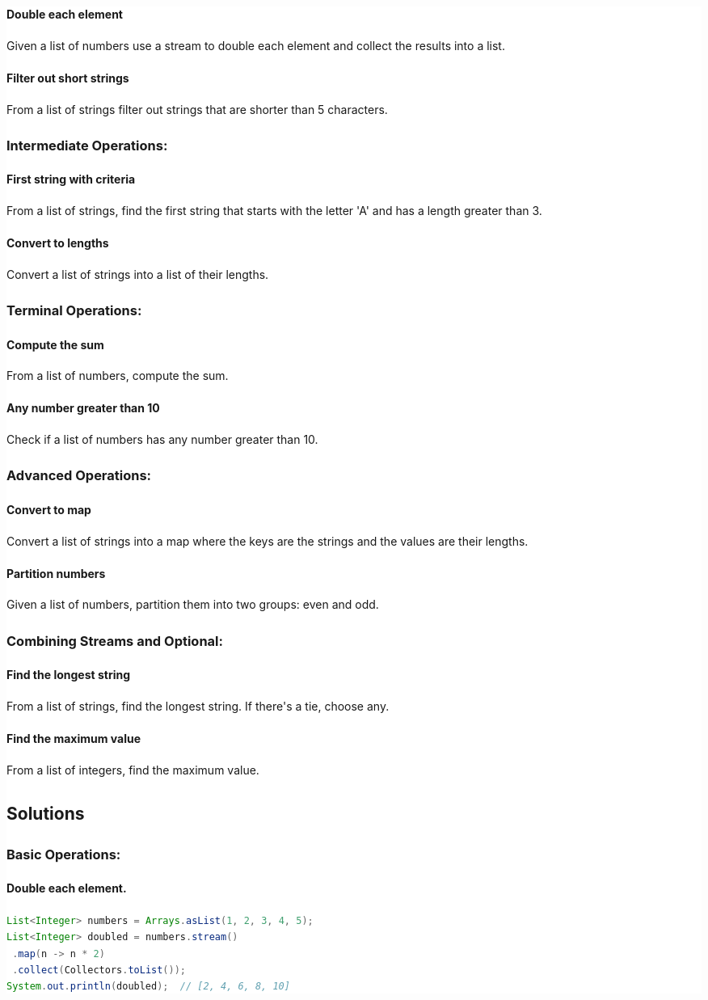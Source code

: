 #### Double each element
Given a list of numbers use a stream to double each element and collect the results into a list.
#### Filter out short strings
From a list of strings filter out strings that are shorter than 5 characters.

### Intermediate Operations:

#### First string with criteria
From a list of strings, find the first string that starts with the letter 'A' and has a length greater than 3.
#### Convert to lengths
Convert a list of strings into a list of their lengths.

### Terminal Operations:

#### Compute the sum
From a list of numbers, compute the sum.

#### Any number greater than 10
Check if a list of numbers has any number greater than 10.

### Advanced Operations:

#### Convert to map
Convert a list of strings into a map where the keys are the strings and the values are their lengths.
#### Partition numbers
Given a list of numbers, partition them into two groups: even and odd.

### Combining Streams and Optional:

#### Find the longest string
From a list of strings, find the longest string. If there's a tie, choose any.
#### Find the maximum value
From a list of integers, find the maximum value.


## Solutions

### Basic Operations:

#### Double each element.
```java
List<Integer> numbers = Arrays.asList(1, 2, 3, 4, 5);
List<Integer> doubled = numbers.stream()
 .map(n -> n * 2)
 .collect(Collectors.toList());
System.out.println(doubled);  // [2, 4, 6, 8, 10]
```
